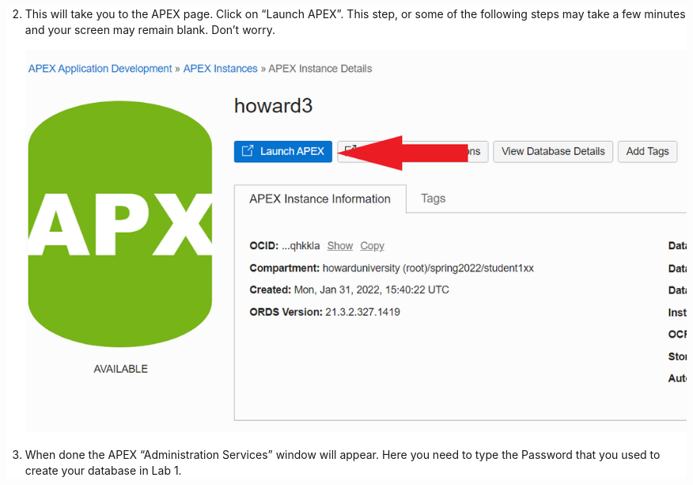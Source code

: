 2. This will take you to the APEX page. Click on “Launch APEX”. This step, or some of the following steps may take a few minutes and your screen may remain blank. Don’t worry.

    ![](images/launch-apex.png " ")

3. When done the APEX “Administration Services” window will appear. Here you need to type the Password that you used to create your database in Lab 1.
